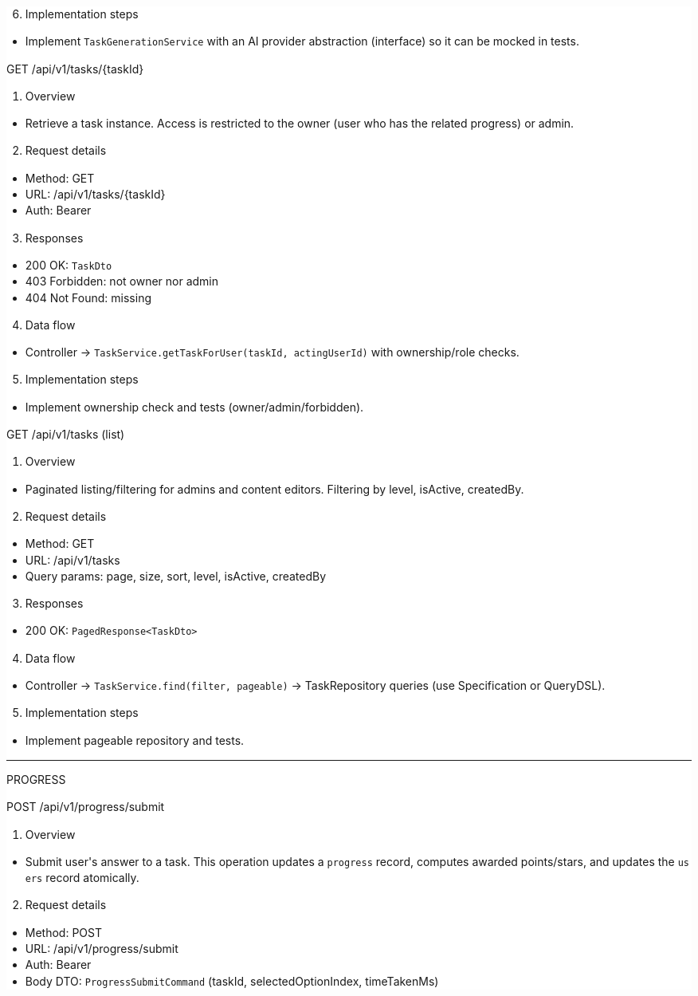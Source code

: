 6. Implementation steps
- Implement `TaskGenerationService` with an AI provider abstraction (interface) so it can be mocked in tests.

GET /api/v1/tasks/{taskId}

1. Overview
- Retrieve a task instance. Access is restricted to the owner (user who has the related progress) or admin.

2. Request details
- Method: GET
- URL: /api/v1/tasks/{taskId}
- Auth: Bearer

3. Responses
- 200 OK: `TaskDto`
- 403 Forbidden: not owner nor admin
- 404 Not Found: missing

4. Data flow
- Controller -> `TaskService.getTaskForUser(taskId, actingUserId)` with ownership/role checks.

5. Implementation steps
- Implement ownership check and tests (owner/admin/forbidden).

GET /api/v1/tasks (list)

1. Overview
- Paginated listing/filtering for admins and content editors. Filtering by level, isActive, createdBy.

2. Request details
- Method: GET
- URL: /api/v1/tasks
- Query params: page, size, sort, level, isActive, createdBy

3. Responses
- 200 OK: `PagedResponse<TaskDto>`

4. Data flow
- Controller -> `TaskService.find(filter, pageable)` -> TaskRepository queries (use Specification or QueryDSL).

5. Implementation steps
- Implement pageable repository and tests.

---

PROGRESS

POST /api/v1/progress/submit

1. Overview
- Submit user's answer to a task. This operation updates a `progress` record, computes awarded points/stars, and updates the `users` record atomically.

2. Request details
- Method: POST
- URL: /api/v1/progress/submit
- Auth: Bearer
- Body DTO: `ProgressSubmitCommand` (taskId, selectedOptionIndex, timeTakenMs)
